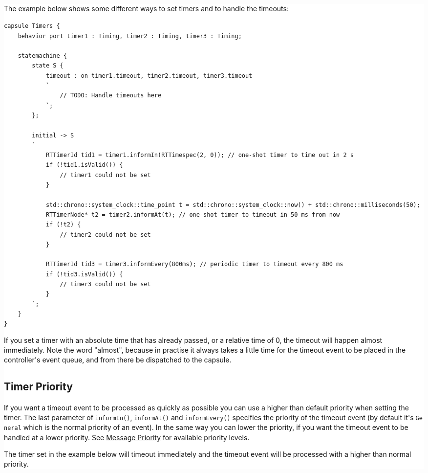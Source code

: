 The example below shows some different ways to set timers and to handle the timeouts:

```art
capsule Timers {
    behavior port timer1 : Timing, timer2 : Timing, timer3 : Timing; 

    statemachine {
        state S {
            timeout : on timer1.timeout, timer2.timeout, timer3.timeout
            `
                // TODO: Handle timeouts here
            `;
        };

        initial -> S
        `
            RTTimerId tid1 = timer1.informIn(RTTimespec(2, 0)); // one-shot timer to time out in 2 s
            if (!tid1.isValid()) {
                // timer1 could not be set
            }

            std::chrono::system_clock::time_point t = std::chrono::system_clock::now() + std::chrono::milliseconds(50);
            RTTimerNode* t2 = timer2.informAt(t); // one-shot timer to timeout in 50 ms from now
            if (!t2) {
                // timer2 could not be set
            }

            RTTimerId tid3 = timer3.informEvery(800ms); // periodic timer to timeout every 800 ms
            if (!tid3.isValid()) {
                // timer3 could not be set
            }
        `;
    }
}
```

If you set a timer with an absolute time that has already passed, or a relative time of 0, the timeout will happen almost immediately. Note the word "almost", because in practise it always takes a little time for the timeout event to be placed in the controller's event queue, and from there be dispatched to the capsule. 

## Timer Priority
If you want a timeout event to be processed as quickly as possible you can use a higher than default priority when setting the timer. The last parameter of `informIn()`, `informAt()` and `informEvery()` specifies the priority of the timeout event (by default it's `General` which is the normal priority of an event). In the same way you can lower the priority, if you want the timeout event to be handled at a lower priority. See [Message Priority](message-communication.md#message-priority) for available priority levels.

The timer set in the example below will timeout immediately and the timeout event will be processed with a higher than normal priority.
